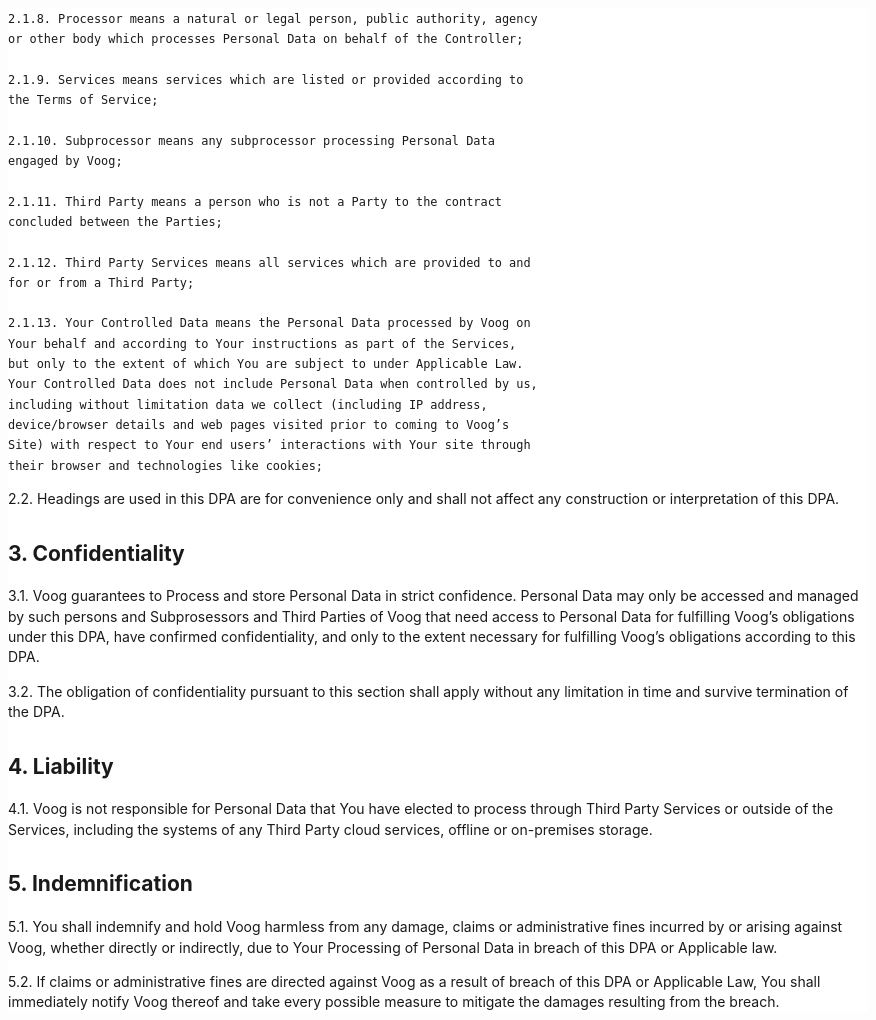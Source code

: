     2.1.8. Processor means a natural or legal person, public authority, agency
    or other body which processes Personal Data on behalf of the Controller;

    2.1.9. Services means services which are listed or provided according to
    the Terms of Service; 

    2.1.10. Subprocessor means any subprocessor processing Personal Data
    engaged by Voog; 

    2.1.11. Third Party means a person who is not a Party to the contract
    concluded between the Parties; 

    2.1.12. Third Party Services means all services which are provided to and
    for or from a Third Party;

    2.1.13. Your Controlled Data means the Personal Data processed by Voog on
    Your behalf and according to Your instructions as part of the Services,
    but only to the extent of which You are subject to under Applicable Law.
    Your Controlled Data does not include Personal Data when controlled by us,
    including without limitation data we collect (including IP address,
    device/browser details and web pages visited prior to coming to Voog’s
    Site) with respect to Your end users’ interactions with Your site through
    their browser and technologies like cookies;

2.2. Headings are used in this DPA are for convenience only and shall not
affect any construction or interpretation of this DPA.

## 3\. Confidentiality 

3.1. Voog guarantees to Process and store Personal Data in strict confidence.
Personal Data may only be accessed and managed by such persons and
Subprosessors and Third Parties of Voog that need access to Personal Data for
fulfilling Voog’s obligations under this DPA, have confirmed confidentiality,
and only to the extent necessary for fulfilling Voog’s obligations according
to this DPA. 

3.2. The obligation of confidentiality pursuant to this section shall apply
without any limitation in time and survive termination of the DPA.

## 4\. Liability 

4.1. Voog is not responsible for Personal Data that You have elected to
process through Third Party Services or outside of the Services, including the
systems of any Third Party cloud services, offline or on-premises storage.

## 5\. Indemnification 

5.1. You shall indemnify and hold Voog harmless from any damage, claims or
administrative fines incurred by or arising against Voog, whether directly or
indirectly, due to Your Processing of Personal Data in breach of this DPA or
Applicable law. 

5.2. If claims or administrative fines are directed against Voog as a result
of breach of this DPA or Applicable Law, You shall immediately notify Voog
thereof and take every possible measure to mitigate the damages resulting from
the breach. 
